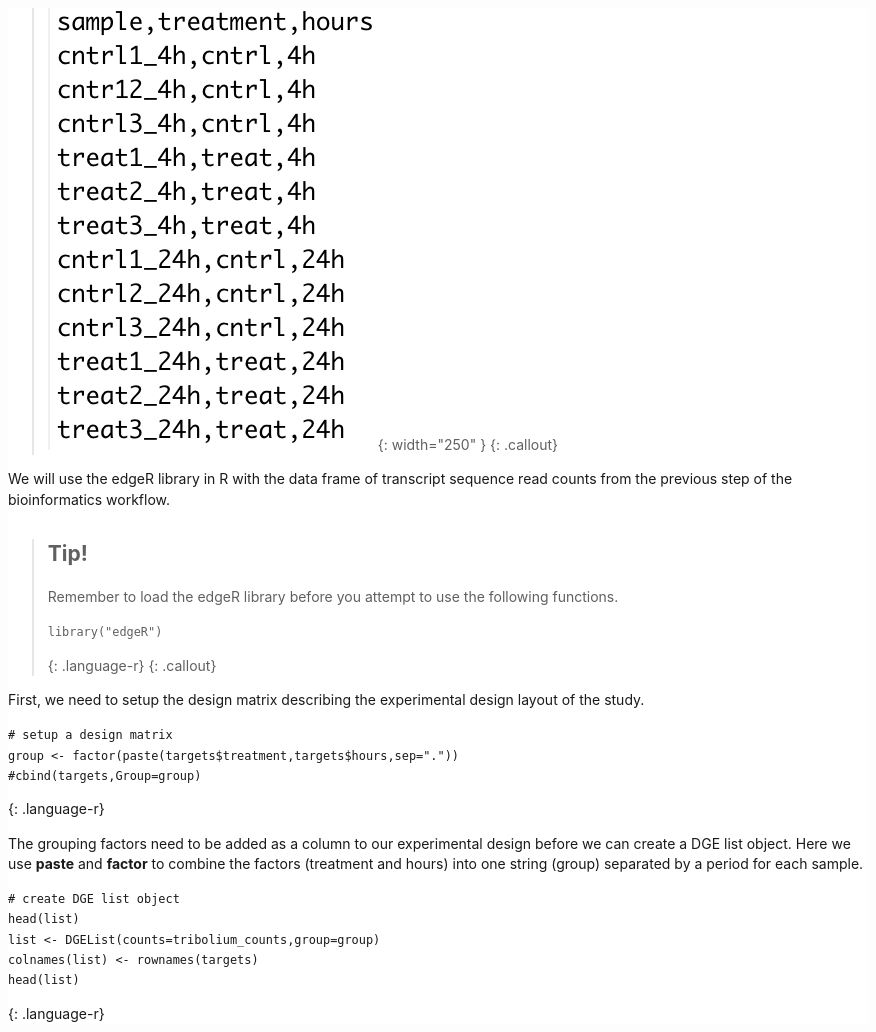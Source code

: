 > ![RNA Sequencing Data Analysis Pipeline](../fig/csvEx.png){: width="250" }
{: .callout}

We will use the edgeR library in R with the data frame of transcript sequence read counts from the previous step of the bioinformatics workflow.

> ## Tip!
>
> Remember to load the edgeR library before you attempt to use the following functions.
> ~~~
> library("edgeR")
> ~~~
> {: .language-r}
 {: .callout}

 First, we need to setup the design matrix describing the experimental design layout of the study.

~~~
# setup a design matrix
group <- factor(paste(targets$treatment,targets$hours,sep="."))
#cbind(targets,Group=group)
~~~
{: .language-r}

The grouping factors need to be added as a column to our experimental design before we can create a DGE list object. Here we use **paste** and **factor** to combine the factors (treatment and hours) into one string (group) separated by a period for each sample.

~~~
# create DGE list object
head(list)
list <- DGEList(counts=tribolium_counts,group=group)
colnames(list) <- rownames(targets)
head(list)
~~~
{: .language-r}

